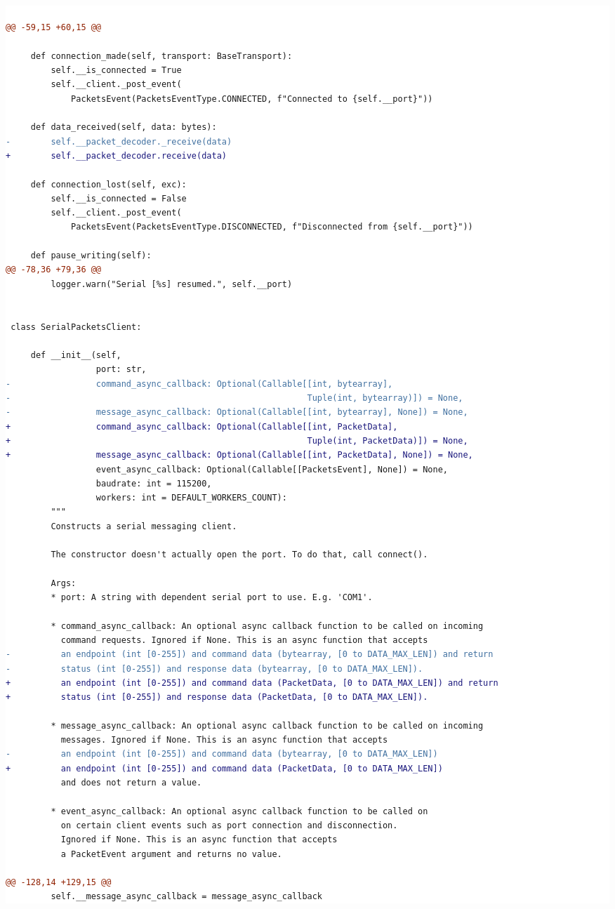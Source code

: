 ```diff
 
@@ -59,15 +60,15 @@
 
     def connection_made(self, transport: BaseTransport):
         self.__is_connected = True
         self.__client._post_event(
             PacketsEvent(PacketsEventType.CONNECTED, f"Connected to {self.__port}"))
 
     def data_received(self, data: bytes):
-        self.__packet_decoder._receive(data)
+        self.__packet_decoder.receive(data)
 
     def connection_lost(self, exc):
         self.__is_connected = False
         self.__client._post_event(
             PacketsEvent(PacketsEventType.DISCONNECTED, f"Disconnected from {self.__port}"))
 
     def pause_writing(self):
@@ -78,36 +79,36 @@
         logger.warn("Serial [%s] resumed.", self.__port)
 
 
 class SerialPacketsClient:
 
     def __init__(self,
                  port: str,
-                 command_async_callback: Optional(Callable[[int, bytearray],
-                                                           Tuple(int, bytearray)]) = None,
-                 message_async_callback: Optional(Callable[[int, bytearray], None]) = None,
+                 command_async_callback: Optional(Callable[[int, PacketData],
+                                                           Tuple(int, PacketData)]) = None,
+                 message_async_callback: Optional(Callable[[int, PacketData], None]) = None,
                  event_async_callback: Optional(Callable[[PacketsEvent], None]) = None,
                  baudrate: int = 115200,
                  workers: int = DEFAULT_WORKERS_COUNT):
         """
         Constructs a serial messaging client. 
         
         The constructor doesn't actually open the port. To do that, call connect().
 
         Args:
         * port: A string with dependent serial port to use. E.g. 'COM1'.
             
         * command_async_callback: An optional async callback function to be called on incoming
           command requests. Ignored if None. This is an async function that accepts 
-          an endpoint (int [0-255]) and command data (bytearray, [0 to DATA_MAX_LEN]) and return
-          status (int [0-255]) and response data (bytearray, [0 to DATA_MAX_LEN]).
+          an endpoint (int [0-255]) and command data (PacketData, [0 to DATA_MAX_LEN]) and return
+          status (int [0-255]) and response data (PacketData, [0 to DATA_MAX_LEN]).
           
         * message_async_callback: An optional async callback function to be called on incoming
           messages. Ignored if None. This is an async function that accepts 
-          an endpoint (int [0-255]) and command data (bytearray, [0 to DATA_MAX_LEN]) 
+          an endpoint (int [0-255]) and command data (PacketData, [0 to DATA_MAX_LEN]) 
           and does not return a value.
           
         * event_async_callback: An optional async callback function to be called on
           on certain client events such as port connection and disconnection. 
           Ignored if None. This is an async function that accepts 
           a PacketEvent argument and returns no value.
                 
@@ -128,14 +129,15 @@
         self.__message_async_callback = message_async_callback
```